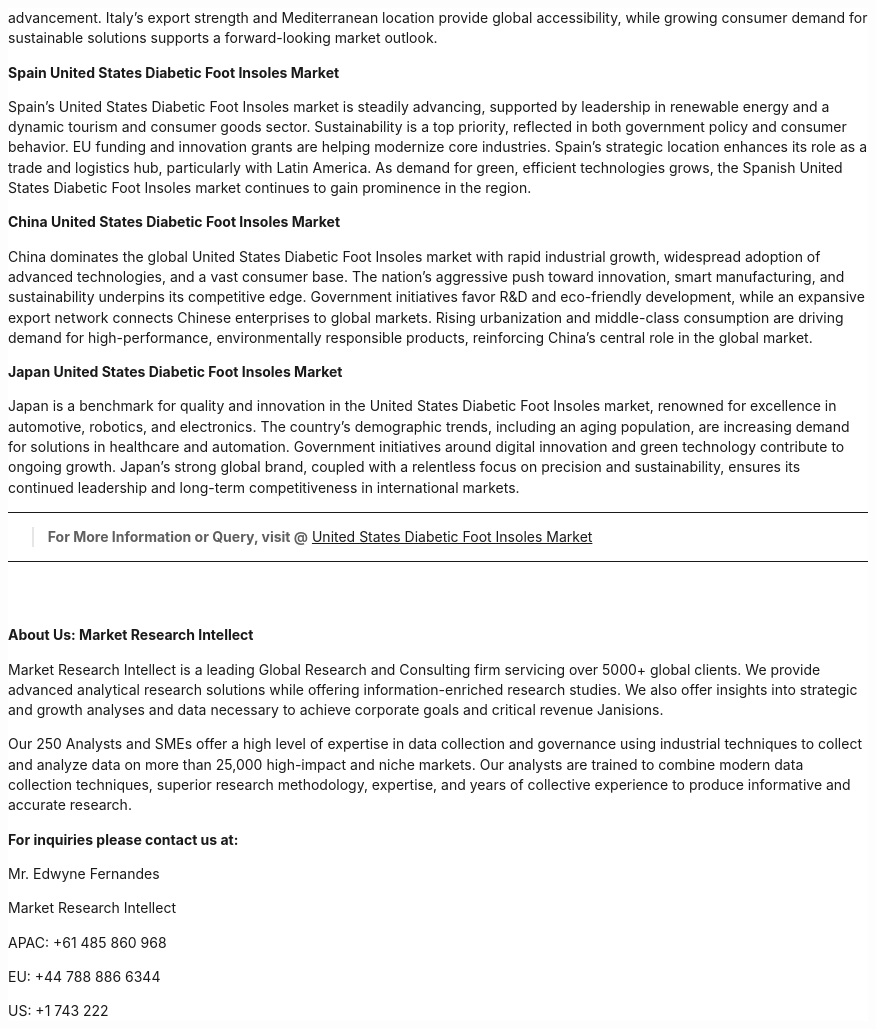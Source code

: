 advancement. Italy&rsquo;s export strength and Mediterranean location provide global accessibility, while growing consumer demand for sustainable solutions supports a forward-looking market outlook.</p><p class="" data-start="4424" data-end="4975"><strong data-start="4424" data-end="4445">Spain United States Diabetic Foot Insoles Market</strong></p><p class="" data-start="4424" data-end="4975">Spain&rsquo;s United States Diabetic Foot Insoles market is steadily advancing, supported by leadership in renewable energy and a dynamic tourism and consumer goods sector. Sustainability is a top priority, reflected in both government policy and consumer behavior. EU funding and innovation grants are helping modernize core industries. Spain&rsquo;s strategic location enhances its role as a trade and logistics hub, particularly with Latin America. As demand for green, efficient technologies grows, the Spanish United States Diabetic Foot Insoles market continues to gain prominence in the region.</p><p class="" data-start="4977" data-end="5589"><strong data-start="4977" data-end="4998">China United States Diabetic Foot Insoles Market</strong></p><p class="" data-start="4977" data-end="5589">China dominates the global United States Diabetic Foot Insoles market with rapid industrial growth, widespread adoption of advanced technologies, and a vast consumer base. The nation&rsquo;s aggressive push toward innovation, smart manufacturing, and sustainability underpins its competitive edge. Government initiatives favor R&amp;D and eco-friendly development, while an expansive export network connects Chinese enterprises to global markets. Rising urbanization and middle-class consumption are driving demand for high-performance, environmentally responsible products, reinforcing China&rsquo;s central role in the global market.</p><p class="" data-start="5591" data-end="6162"><strong data-start="5591" data-end="5612">Japan United States Diabetic Foot Insoles Market</strong></p><p class="" data-start="5591" data-end="6162">Japan is a benchmark for quality and innovation in the United States Diabetic Foot Insoles market, renowned for excellence in automotive, robotics, and electronics. The country&rsquo;s demographic trends, including an aging population, are increasing demand for solutions in healthcare and automation. Government initiatives around digital innovation and green technology contribute to ongoing growth. Japan&rsquo;s strong global brand, coupled with a relentless focus on precision and sustainability, ensures its continued leadership and long-term competitiveness in international markets.</p><hr /><blockquote><p><span class="font-[700]"><strong>For More Information or Query, visit&nbsp;@</strong>&nbsp;</span><span class="font-[700]"><a href="https://www.marketresearchintellect.com/product/global-diabetic-foot-insoles-market-size-forecast/?utm_source=Linkedin&utm_medium=019" target="_blank" data-tracking-control-name="article-ssr-frontend-pulse_little-text-block" data-tracking-will-navigate="" data-test-link="">United States Diabetic Foot Insoles Market</a></span></p></blockquote><hr /><h3>&nbsp;</h3><p><strong><span class="font-[700]">About Us: Market Research Intellect</span></strong></p><p><span class="">Market Research Intellect is a leading Global Research and Consulting firm servicing over 5000+ global clients. We provide advanced analytical research solutions while offering information-enriched research studies.&nbsp;</span>We also offer insights into strategic and growth analyses and data necessary to achieve corporate goals and critical revenue Janisions.</p><p><span class="">Our 250 Analysts and SMEs offer a high level of expertise in data collection and governance using industrial techniques to collect and analyze data on more than 25,000 high-impact and niche markets. Our analysts are trained to combine modern data collection techniques, superior research methodology, expertise, and years of collective experience to produce informative and accurate research.</span></p><p><strong>For inquiries please contact us at:</strong></p><p>Mr. Edwyne Fernandes</p><p>Market Research Intellect</p><p>APAC: +61 485 860 968</p><p>EU: +44 788 886 6344</p><p>US: +1 743 222